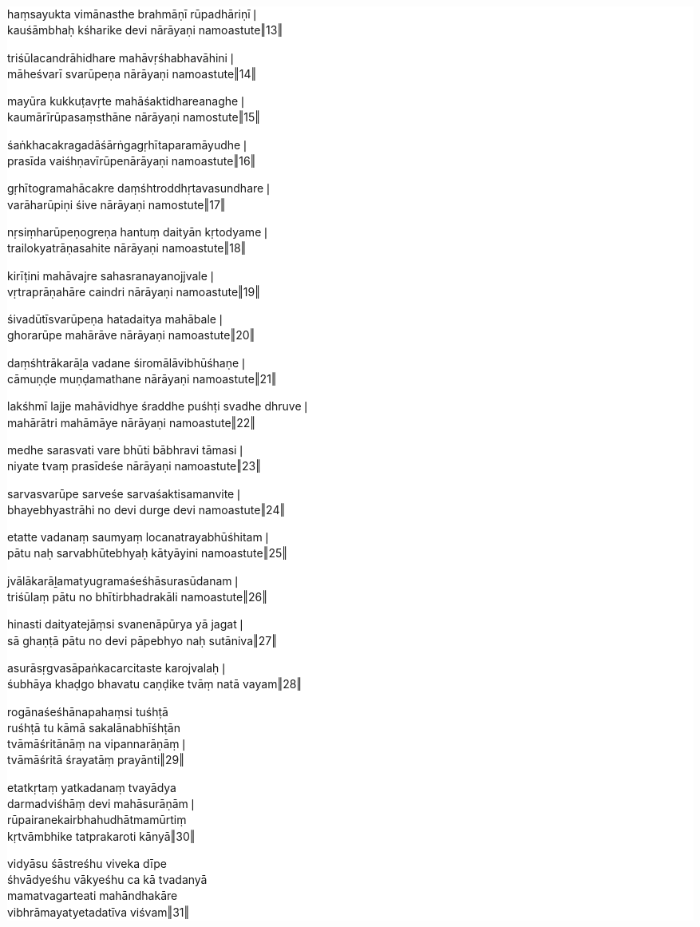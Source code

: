 haṃsayukta vimānasthe brahmāṇī rūpadhāriṇī❘  
kauśāmbhaḥ kśharike devi nārāyaṇi namoastute‖13‖  

triśūlacandrāhidhare mahāvṛśhabhavāhini❘  
māheśvarī svarūpeṇa nārāyaṇi namoastute‖14‖  

mayūra kukkuṭavṛte mahāśaktidhareanaghe❘  
kaumārīrūpasaṃsthāne nārāyaṇi namostute‖15‖  

śaṅkhacakragadāśārṅgagṛhītaparamāyudhe❘  
prasīda vaiśhṇavīrūpenārāyaṇi namoastute‖16‖  

gṛhītogramahācakre daṃśhtroddhṛtavasundhare❘  
varāharūpiṇi śive nārāyaṇi namostute‖17‖  

nṛsiṃharūpeṇogreṇa hantuṃ daityān kṛtodyame❘  
trailokyatrāṇasahite nārāyaṇi namoastute‖18‖  

kirīṭini mahāvajre sahasranayanojjvale❘  
vṛtraprāṇahāre caindri nārāyaṇi namoastute‖19‖  

śivadūtīsvarūpeṇa hatadaitya mahābale❘  
ghorarūpe mahārāve nārāyaṇi namoastute‖20‖  

daṃśhtrākarāḻa vadane śiromālāvibhūśhaṇe❘  
cāmuṇḍe muṇḍamathane nārāyaṇi namoastute‖21‖  

lakśhmī lajje mahāvidhye śraddhe puśhṭi svadhe dhruve❘  
mahārātri mahāmāye nārāyaṇi namoastute‖22‖  

medhe sarasvati vare bhūti bābhravi tāmasi❘  
niyate tvaṃ prasīdeśe nārāyaṇi namoastute‖23‖  

sarvasvarūpe sarveśe sarvaśaktisamanvite❘  
bhayebhyastrāhi no devi durge devi namoastute‖24‖  

etatte vadanaṃ saumyaṃ locanatrayabhūśhitam❘  
pātu naḥ sarvabhūtebhyaḥ kātyāyini namoastute‖25‖  

jvālākarāḻamatyugramaśeśhāsurasūdanam❘  
triśūlaṃ pātu no bhītirbhadrakāli namoastute‖26‖  

hinasti daityatejāṃsi svanenāpūrya yā jagat❘  
sā ghaṇṭā pātu no devi pāpebhyo naḥ sutāniva‖27‖  

asurāsṛgvasāpaṅkacarcitaste karojvalaḥ❘  
śubhāya khaḍgo bhavatu caṇḍike tvāṃ natā vayam‖28‖  

rogānaśeśhānapahaṃsi tuśhṭā  
ruśhṭā tu kāmā sakalānabhīśhṭān  
tvāmāśritānāṃ na vipannarāṇāṃ❘  
tvāmāśritā śrayatāṃ prayānti‖29‖  

etatkṛtaṃ yatkadanaṃ tvayādya  
darmadviśhāṃ devi mahāsurāṇām❘  
rūpairanekairbhahudhātmamūrtiṃ  
kṛtvāmbhike tatprakaroti kānyā‖30‖  

vidyāsu śāstreśhu viveka dīpe  
śhvādyeśhu vākyeśhu ca kā tvadanyā  
mamatvagarteati mahāndhakāre  
vibhrāmayatyetadatīva viśvam‖31‖  
